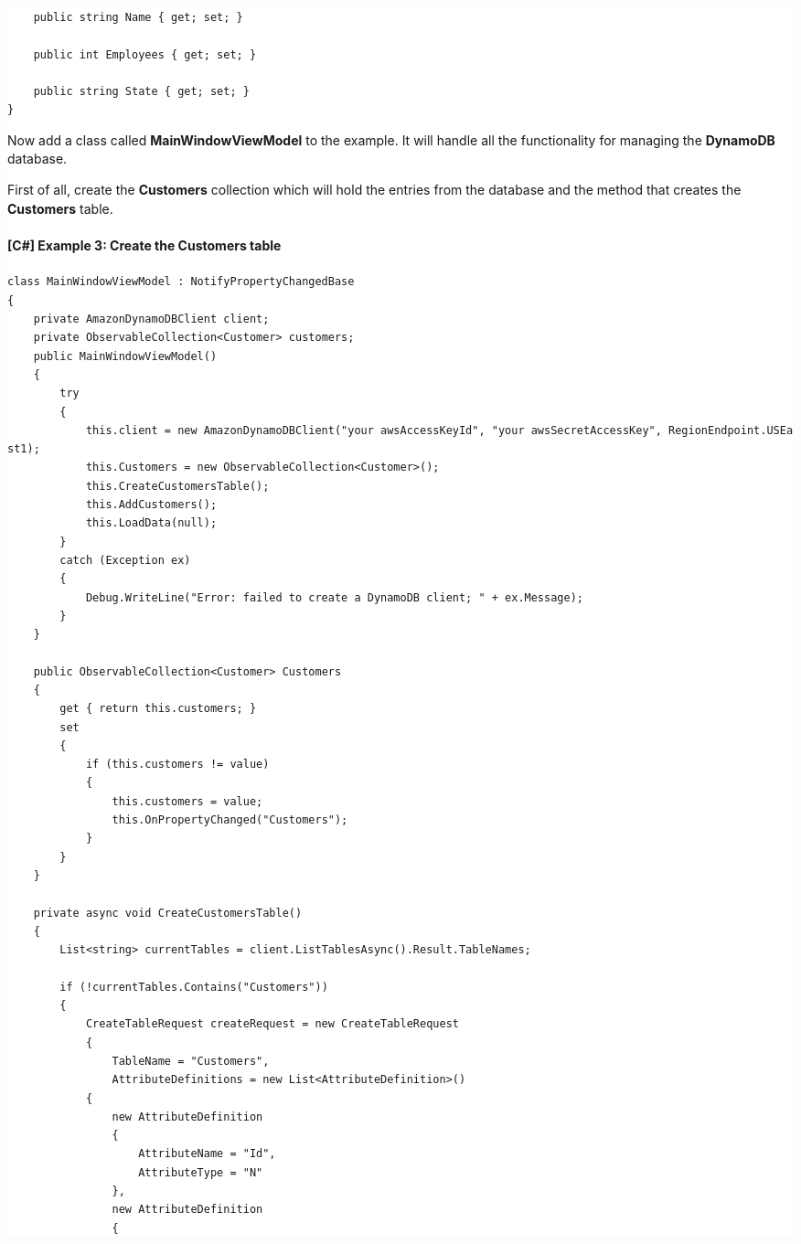         public string Name { get; set; }

        public int Employees { get; set; }

        public string State { get; set; }
    }


Now add a class called **MainWindowViewModel** to the example. It will handle all the functionality for managing the **DynamoDB** database.

First of all, create the **Customers** collection which will hold the entries from the database and the method that creates the **Customers** table.

#### __[C#] Example 3: Create the Customers table__

    class MainWindowViewModel : NotifyPropertyChangedBase
    {
        private AmazonDynamoDBClient client;
        private ObservableCollection<Customer> customers;
        public MainWindowViewModel()
        {
            try
            {
                this.client = new AmazonDynamoDBClient("your awsAccessKeyId", "your awsSecretAccessKey", RegionEndpoint.USEast1);
                this.Customers = new ObservableCollection<Customer>();
                this.CreateCustomersTable();
                this.AddCustomers();
                this.LoadData(null);
            }
            catch (Exception ex)
            {
                Debug.WriteLine("Error: failed to create a DynamoDB client; " + ex.Message);
            }
        }

        public ObservableCollection<Customer> Customers
        {
            get { return this.customers; }
            set
            {
                if (this.customers != value)
                {
                    this.customers = value;
                    this.OnPropertyChanged("Customers");
                }
            }
        }

        private async void CreateCustomersTable()
        {
            List<string> currentTables = client.ListTablesAsync().Result.TableNames;

            if (!currentTables.Contains("Customers"))
            {
                CreateTableRequest createRequest = new CreateTableRequest
                {
                    TableName = "Customers",
                    AttributeDefinitions = new List<AttributeDefinition>()
                {
                    new AttributeDefinition
                    {
                        AttributeName = "Id",
                        AttributeType = "N"
                    },
                    new AttributeDefinition
                    {